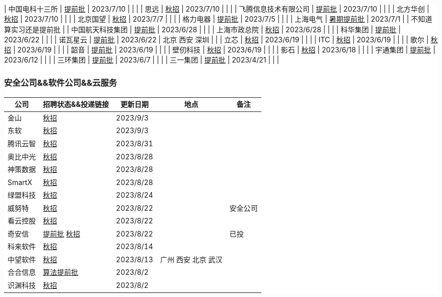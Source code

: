 | 中国电科十三所             | [提前批](https://mp.weixin.qq.com/s?__biz=MzIzNzEyOTQ2NQ==&mid=2650043676&idx=1&sn=3b7bc540ba3f23b965f3531a97fb1e75) | 2023/7/10 |      |                        |
| 思远                       | [秋招](https://www.tkplusemi.com/join/)                      | 2023/7/10 |      |                        |
| 飞腾信息技术有限公司       | [提前批](https://service.phytium.com.cn/recruitment/campus_recruit) | 2023/7/10 |      |                        |
| 北方华创                   | [秋招](https://career.naura.com/campus/jobs)                 | 2023/7/10 |      |                        |
| 北京国望                   | [秋招](https://www.wjx.cn/vm/Pwnl8k7.aspx)                   | 2023/7/7  |      |                        |
| 格力电器                   | [提前批](https://gree.zhiye.com/Campus)                      | 2023/7/5  |      |                        |
| 上海电气                   | [暑期提前批](https://sec.hotjob.cn/wt/SEC/web/index/webPositionN310!getOnePosition?postId=314701&recruitType=12&brandCode=1&importPost=1&columnId=12) | 2023/7/1  |      | 不知道算实习还是提前批 |
| 中国航天科技集团           | [提前批](https://www.spacetalent.com.cn/xcjh.html)           | 2023/6/28 |      |                        |
| 上海市政总院               | [秋招](http://campus.51job.com/smedi/index.html)             | 2023/6/28 |      |                        |
| 科华集团                   | [提前批](https://wecruit.hotjob.cn/SU62d904340dcad43c775eb9cc/mc/position/campus) | 2023/6/22 |      |                        |
| 诺瓦星云 | [提前批](https://novastar.zhiye.com/campus) | 2023/6/22 | 北京 西安 深圳 |  |
| 立芯                       | [秋招](http://ledatech.cn/xyzp)                              | 2023/6/19 |      |                        |
| ITC                        | [秋招](https://hr.itc-pa.cn/job/school.html)                 | 2023/6/19 |      |                        |
| 歌尔                       | [秋招](https://www.goertek.com/join/advertises.html)         | 2023/6/19 |      |                        |
| 韶音                       | [提前批](https://app.mokahr.com/campus-recruitment/aftershokzhr/36940#/page/%E6%A0%A1%E5%9B%AD%E6%8B%9B%E8%81%98) | 2023/6/19 |      |                        |
| 壁仞科技                   | [秋招](https://app.mokahr.com/campus-recruitment/biren/44727#/jobs?zhineng=81088) | 2023/6/19 |      |                        |
| 影石                       | [秋招](https://insta360.zhiye.com/Campus)                    | 2023/6/18 |      |                        |
| 宇通集团                   | [提前批](https://www.hotjob.cn/wt/yutong/mobweb/v8/position/list?openid=ovWxVt4VF8_Xfec3x8ZkNye4Xak0&recruitType=1&channelId=&brandCode=1&request_locale=zh_CN) | 2023/6/12 |      |                        |
| 三环集团                   | [提前批](https://hr.cctc.cc/school)                          | 2023/6/7  |      |                        |
| 三一集团                   | [提前批](http://sanycampus.zhiye.com/campus?k=24%E5%B1%8A&c=&p=&d=&PageIndex=1&class=2&x=1040&n=22) | 2023/4/21 |      |                        |

### 安全公司&&软件公司&&云服务

| 公司     | 招聘状态&&投递链接                                           | 更新日期  | 地点 | 备注 |
| -------- | ------------------------------------------------------------ | --------- | ---- | ---- |
| 金山     | [秋招](https://join.wps.cn/campus-recruitment/wps/41436#/) | 2023/9/3 |  |  |
| 东软 | [秋招](https://neusoft-campus.zhiye.com/) | 2023/9/3 |  |  |
| 腾讯云智 | [秋招](https://app-tc.mokahr.com/campus-recruitment/csig/20001#/) | 2023/8/31 |  |  |
| 奥比中光 | [秋招](https://job.orbbec.com.cn/campus) | 2023/8/28 |  |  |
| 神策数据 | [秋招](https://sensorsdata.zhiye.com/) | 2023/8/28 |  |  |
| SmartX | [秋招](https://www.smartx.com/campus/) | 2023/8/28 |  |  |
| 绿盟科技 | [秋招](https://www.nsfocus.com.cn/campus/3_1.html) | 2023/8/24 |  |  |
| 威努特 | [秋招](https://www.winicssec.com/about/l180.html) | 2023/8/22 |  | 安全公司 |
| 看云控股 | [秋招](https://hr.yuanfudao.com/campus-recruitment/fenbi/47742/#/jobs?page=1&anchorName=jobsList) | 2023/8/22 |  |  |
| 奇安信   | [提前批](https://campus.qianxin.com/campus/jobSearch) [秋招](https://campus.qianxin.com/) | 2023/8/22 |      |    已投  |
| 科来软件 | [秋招](http://zhaopin.colasoft.com.cn/Campus)                     | 2023/8/14 |      |      |
| 中望软件 | [秋招](https://www.zwsoft.cn/job/campus)                     | 2023/8/13 | 广州 西安 北京 武汉 |      |
| 合合信息 | [算法提前批](http://www.intsig.com/recruit)                  | 2023/8/2  |      |      |
| 识渊科技 | [秋招](https://sailyond.jobs.feishu.cn/index/)               | 2023/8/2  |      |      |